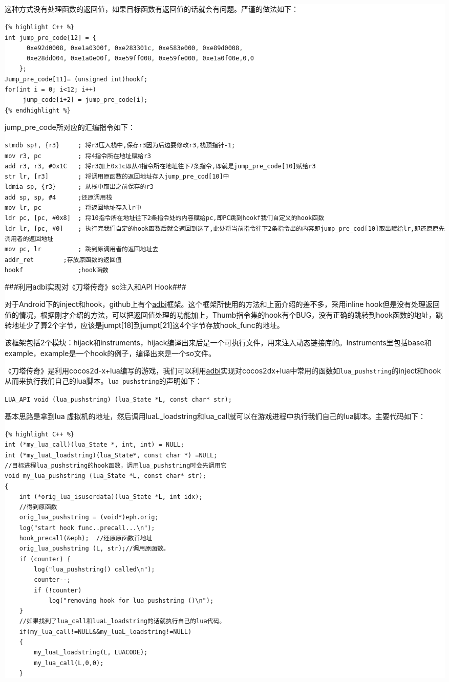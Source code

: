 这种方式没有处理函数的返回值，如果目标函数有返回值的话就会有问题。严谨的做法如下：

	{% highlight C++ %}	
	int jump_pre_code[12] = {  
	      0xe92d0008, 0xe1a0300f, 0xe283301c, 0xe583e000, 0xe89d0008,   
	      0xe28dd004, 0xe1a0e00f, 0xe59ff008, 0xe59fe000, 0xe1a0f00e,0,0  
	    };  
	Jump_pre_code[11]= (unsigned int)hookf;  
	for(int i = 0; i<12; i++)
	     jump_code[i+2] = jump_pre_code[i]; 
	{% endhighlight %} 

jump_pre_code所对应的汇编指令如下：

	stmdb sp!, {r3}     ; 将r3压入栈中,保存r3因为后边要修改r3,栈顶指针-1;  
	mov r3, pc          ; 将4指令所在地址赋给r3  
	add r3, r3, #0x1C   ; 将r3加上0x1c即从4指令所在地址往下7条指令,即就是jump_pre_code[10]赋给r3  
	str lr, [r3]        ; 将调用原函数的返回地址存入jump_pre_cod[10]中  
	ldmia sp, {r3}      ; 从栈中取出之前保存的r3  
	add sp, sp, #4      ;还原调用栈  
	mov lr, pc          ; 将返回地址存入lr中  
	ldr pc, [pc, #0x8]  ; 将10指令所在地址往下2条指令处的内容赋给pc,即PC跳到hookf我们自定义的hook函数  
	ldr lr, [pc, #0]    ; 执行完我们自定的hook函数后就会返回到这了,此处将当前指令往下2条指令出的内容即jump_pre_cod[10]取出赋给lr,即还原原先调用者的返回地址  
	mov pc, lr          ; 跳到原调用者的返回地址去  
	addr_ret        ;存放原函数的返回值  
	hookf               ;hook函数  


###利用adbi实现对《刀塔传奇》so注入和API Hook###

对于Android下的inject和hook，github上有个[adbi](https://github.com/crmulliner/adbi)框架。这个框架所使用的方法和上面介绍的差不多，采用inline hook但是没有处理返回值的情况，根据刚才介绍的方法，可以把返回值处理的功能加上，Thumb指令集的hook有个BUG，没有正确的跳转到hook函数的地址，跳转地址少了算2个字节，应该是jumpt[18]到jumpt[21]这4个字节存放hook_func的地址。

该框架包括2个模块：hijack和instruments，hijack编译出来后是一个可执行文件，用来注入动态链接库的。Instruments里包括base和example，example是一个hook的例子，编译出来是一个so文件。

《刀塔传奇》是利用cocos2d-x+lua编写的游戏，我们可以利用[adbi](https://github.com/crmulliner/adbi)实现对cocos2dx+lua中常用的函数如`lua_pushstring`的inject和hook从而来执行我们自己的lua脚本。`lua_pushstring`的声明如下：

	LUA_API void (lua_pushstring) (lua_State *L, const char* str);

基本思路是拿到lua 虚拟机的地址，然后调用luaL_loadstring和lua_call就可以在游戏进程中执行我们自己的lua脚本。主要代码如下：

	{% highlight C++ %}	
	int (*my_lua_call)(lua_State *, int, int) = NULL;  
	int (*my_luaL_loadstring)(lua_State*, const char *) =NULL;  
	//目标进程lua_pushstring的hook函数，调用lua_pushstring时会先调用它 
	void my_lua_pushstring (lua_State *L, const char* str); 
	{  
	    int (*orig_lua_isuserdata)(lua_State *L, int idx);  
		//得到原函数 
	    orig_lua_pushstring = (void*)eph.orig;  
	    log("start hook func..precall...\n");  
	    hook_precall(&eph);  //还原原函数首地址  
	    orig_lua_pushstring (L, str);//调用原函数。  
	    if (counter) {  
	        log("lua_pushstring() called\n");  
	        counter--;  
	        if (!counter)  
	            log("removing hook for lua_pushstring ()\n");  
	    }  
		//如果找到了lua_call和luaL_loadstring的话就执行自己的lua代码。
	    if(my_lua_call!=NULL&&my_luaL_loadstring!=NULL)   
	    {  
	        my_luaL_loadstring(L, LUACODE);  
	        my_lua_call(L,0,0);  
	    }  